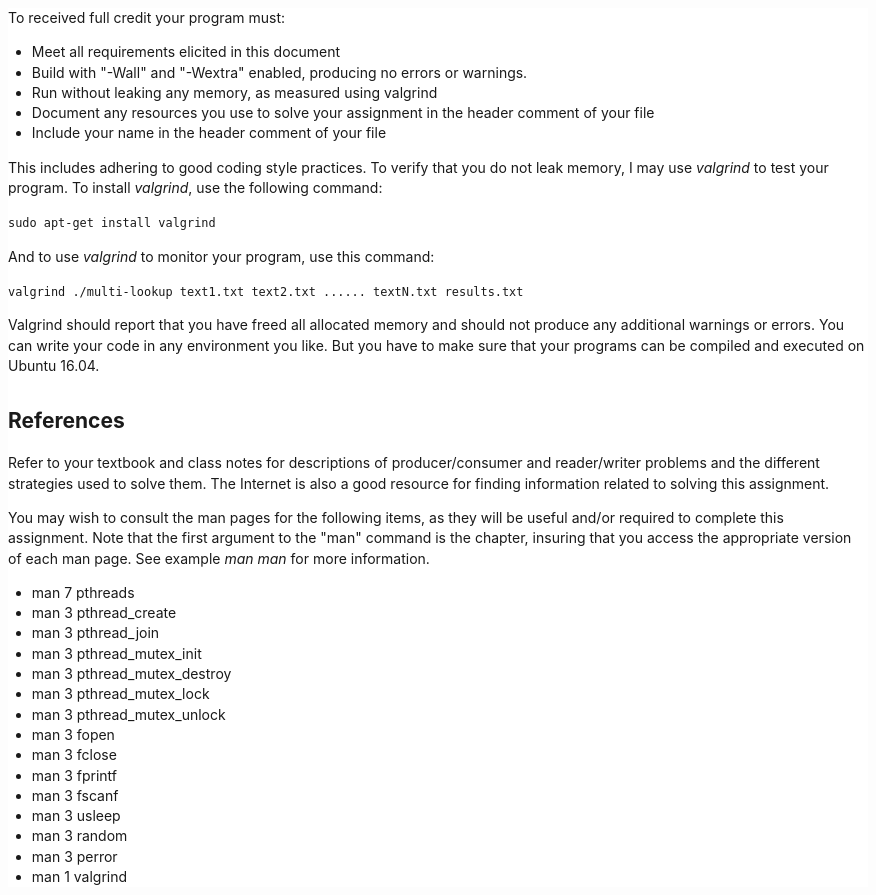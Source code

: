 To received full credit your program must:
* Meet all requirements elicited in this document
* Build with "-Wall" and "-Wextra" enabled, producing no errors or warnings.
* Run without leaking any memory, as measured using valgrind
* Document any resources you use to solve your assignment in the header comment of your file
* Include your name in the header comment of your file

This includes adhering to good coding style practices. To verify that you do not leak memory, I may use *valgrind* to test your program. To install *valgrind*, use the following command:
```
sudo apt-get install valgrind
```
And to use *valgrind* to monitor your program, use this command:
```
valgrind ./multi-lookup text1.txt text2.txt ...... textN.txt results.txt
```
Valgrind should report that you have freed all allocated memory and should not produce any additional warnings or errors.
You can write your code in any environment you like. But you have to make sure that your programs can be compiled and executed on Ubuntu 16.04.

## References
Refer to your textbook and class notes for descriptions of producer/consumer and reader/writer problems and the different strategies used to solve them.
The Internet is also a good resource for finding information related to solving this assignment.

You may wish to consult the man pages for the following items, as they will be useful and/or required to complete this assignment. Note that the first argument to the "man" command is the chapter, insuring that you access the appropriate version of each man page. See example *man man* for more information.

* man 7 pthreads
* man 3 pthread_create
* man 3 pthread_join
* man 3 pthread_mutex_init
* man 3 pthread_mutex_destroy
* man 3 pthread_mutex_lock
* man 3 pthread_mutex_unlock
* man 3 fopen
* man 3 fclose
* man 3 fprintf
* man 3 fscanf
* man 3 usleep
* man 3 random
* man 3 perror
* man 1 valgrind
